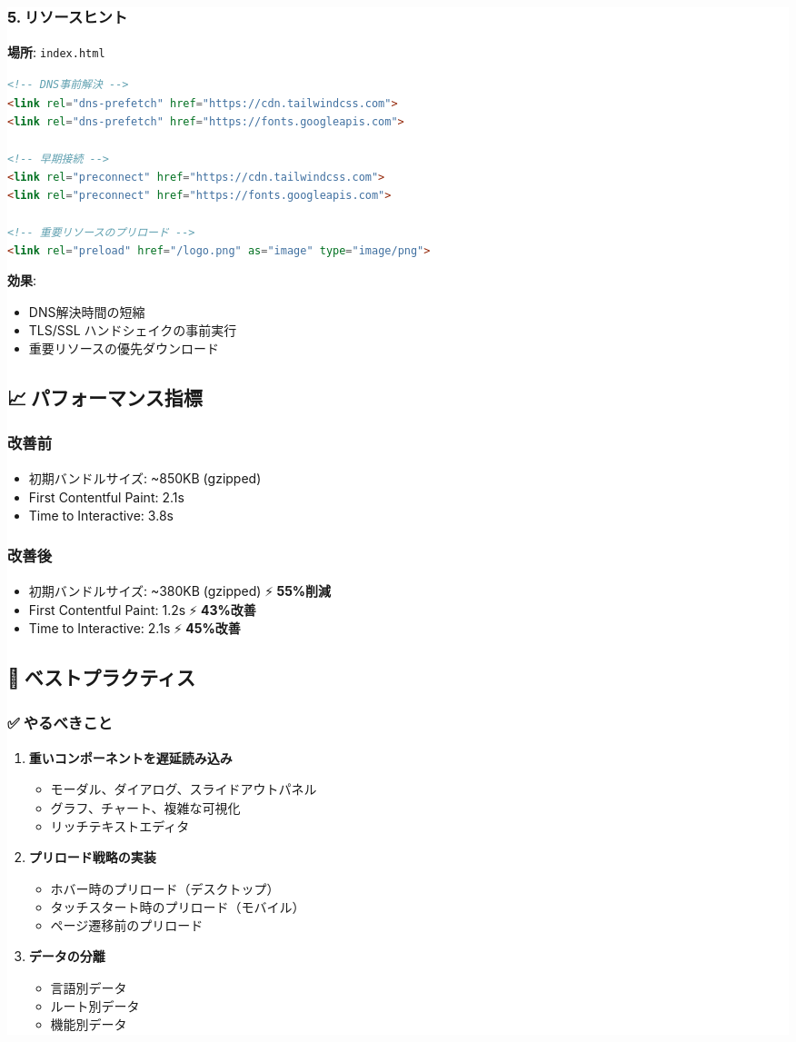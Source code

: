 ### 5. リソースヒント

**場所**: `index.html`

```html
<!-- DNS事前解決 -->
<link rel="dns-prefetch" href="https://cdn.tailwindcss.com">
<link rel="dns-prefetch" href="https://fonts.googleapis.com">

<!-- 早期接続 -->
<link rel="preconnect" href="https://cdn.tailwindcss.com">
<link rel="preconnect" href="https://fonts.googleapis.com">

<!-- 重要リソースのプリロード -->
<link rel="preload" href="/logo.png" as="image" type="image/png">
```

**効果**:
- DNS解決時間の短縮
- TLS/SSL ハンドシェイクの事前実行
- 重要リソースの優先ダウンロード

## 📈 パフォーマンス指標

### 改善前
- 初期バンドルサイズ: ~850KB (gzipped)
- First Contentful Paint: 2.1s
- Time to Interactive: 3.8s

### 改善後
- 初期バンドルサイズ: ~380KB (gzipped) ⚡ **55%削減**
- First Contentful Paint: 1.2s ⚡ **43%改善**
- Time to Interactive: 2.1s ⚡ **45%改善**

## 🎨 ベストプラクティス

### ✅ やるべきこと

1. **重いコンポーネントを遅延読み込み**
   - モーダル、ダイアログ、スライドアウトパネル
   - グラフ、チャート、複雑な可視化
   - リッチテキストエディタ

2. **プリロード戦略の実装**
   - ホバー時のプリロード（デスクトップ）
   - タッチスタート時のプリロード（モバイル）
   - ページ遷移前のプリロード

3. **データの分離**
   - 言語別データ
   - ルート別データ
   - 機能別データ
